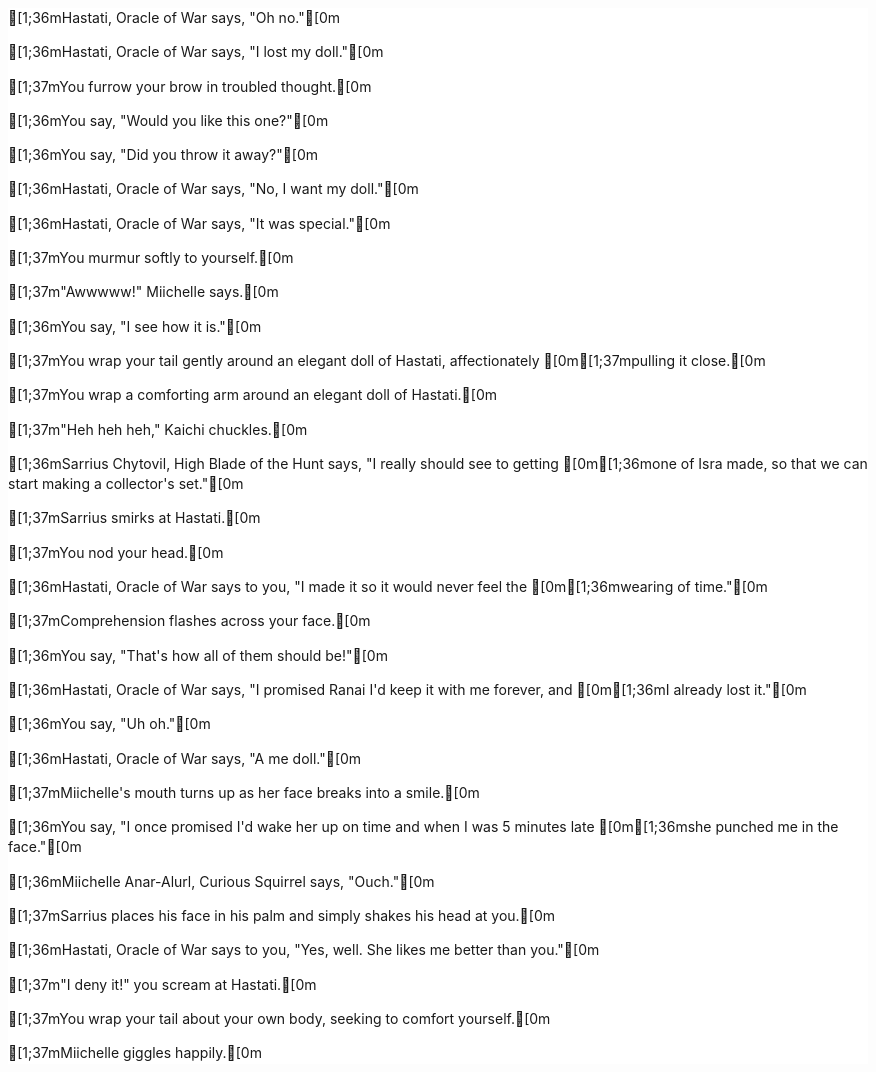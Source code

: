 [1;36mHastati, Oracle of War says, "Oh no."[0m

[1;36mHastati, Oracle of War says, "I lost my doll."[0m

[1;37mYou furrow your brow in troubled thought.[0m

[1;36mYou say, "Would you like this one?"[0m


[1;36mYou say, "Did you throw it away?"[0m

[1;36mHastati, Oracle of War says, "No, I want my doll."[0m

[1;36mHastati, Oracle of War says, "It was special."[0m

[1;37mYou murmur softly to yourself.[0m

[1;37m"Awwwww!" Miichelle says.[0m

[1;36mYou say, "I see how it is."[0m

[1;37mYou wrap your tail gently around an elegant doll of Hastati, affectionately [0m[1;37mpulling it close.[0m

[1;37mYou wrap a comforting arm around an elegant doll of Hastati.[0m

[1;37m"Heh heh heh," Kaichi chuckles.[0m

[1;36mSarrius Chytovil, High Blade of the Hunt says, "I really should see to getting [0m[1;36mone of Isra made, so that we can start making a collector's set."[0m

[1;37mSarrius smirks at Hastati.[0m

[1;37mYou nod your head.[0m

[1;36mHastati, Oracle of War says to you, "I made it so it would never feel the [0m[1;36mwearing of time."[0m

[1;37mComprehension flashes across your face.[0m

[1;36mYou say, "That's how all of them should be!"[0m

[1;36mHastati, Oracle of War says, "I promised Ranai I'd keep it with me forever, and [0m[1;36mI already lost it."[0m

[1;36mYou say, "Uh oh."[0m

[1;36mHastati, Oracle of War says, "A me doll."[0m

[1;37mMiichelle's mouth turns up as her face breaks into a smile.[0m

[1;36mYou say, "I once promised I'd wake her up on time and when I was 5 minutes late [0m[1;36mshe punched me in the face."[0m

[1;36mMiichelle Anar-Alurl, Curious Squirrel says, "Ouch."[0m

[1;37mSarrius places his face in his palm and simply shakes his head at you.[0m

[1;36mHastati, Oracle of War says to you, "Yes, well. She likes me better than you."[0m

[1;37m"I deny it!" you scream at Hastati.[0m

[1;37mYou wrap your tail about your own body, seeking to comfort yourself.[0m

[1;37mMiichelle giggles happily.[0m
